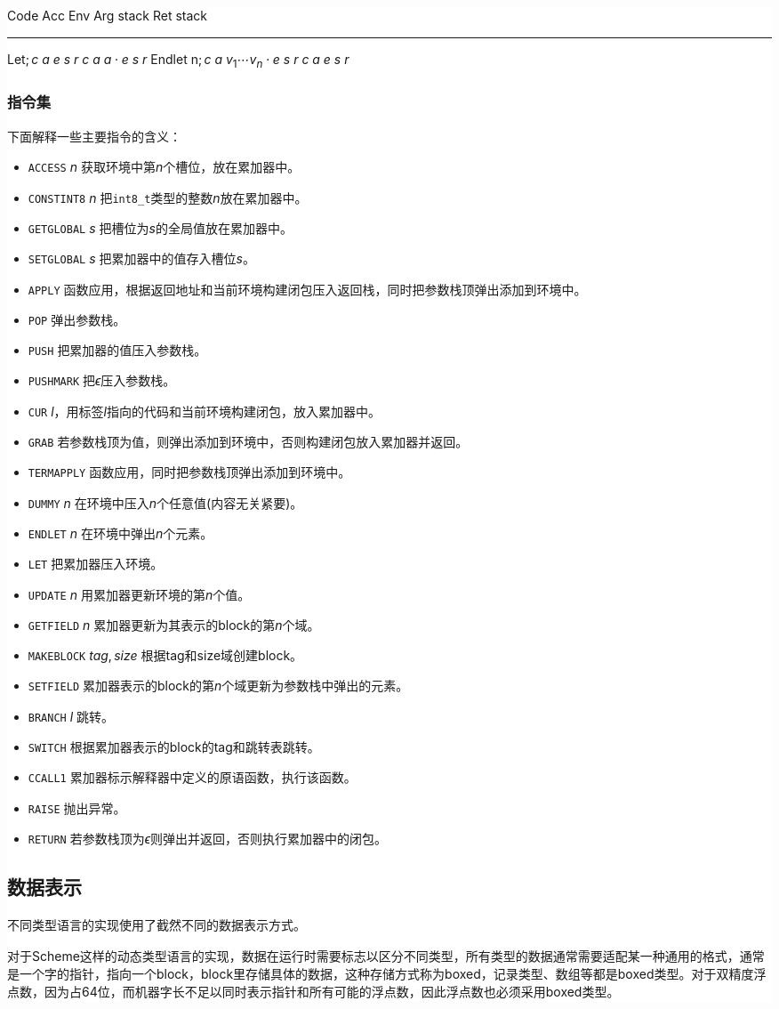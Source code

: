   Code                  Acc   Env                      Arg stack   Ret stack
  --------------------- ----- ------------------------ ----------- -----------
  $\text{Let};c$        $a$   $e$                      $s$         $r$
  $c$                   $a$   $a\cdot e$               $s$         $r$
  $\text{Endlet n};c$   $a$   $v_1\cdots v_n\cdot e$   $s$         $r$
  $c$                   $a$   $e$                      $s$         $r$

### 指令集

下面解释一些主要指令的含义：

-   `ACCESS` $n$ 获取环境中第$n$个槽位，放在累加器中。

-   `CONSTINT8` $n$ 把`int8_t`类型的整数$n$放在累加器中。

-   `GETGLOBAL` $s$ 把槽位为$s$的全局值放在累加器中。

-   `SETGLOBAL` $s$ 把累加器中的值存入槽位$s$。

-   `APPLY` 函数应用，根据返回地址和当前环境构建闭包压入返回栈，同时把参数栈顶弹出添加到环境中。

-   `POP` 弹出参数栈。

-   `PUSH` 把累加器的值压入参数栈。

-   `PUSHMARK` 把$\epsilon$压入参数栈。

-   `CUR` $l$，用标签$l$指向的代码和当前环境构建闭包，放入累加器中。

-   `GRAB` 若参数栈顶为值，则弹出添加到环境中，否则构建闭包放入累加器并返回。

-   `TERMAPPLY` 函数应用，同时把参数栈顶弹出添加到环境中。

-   `DUMMY` $n$ 在环境中压入$n$个任意值(内容无关紧要)。

-   `ENDLET` $n$ 在环境中弹出$n$个元素。

-   `LET` 把累加器压入环境。

-   `UPDATE` $n$ 用累加器更新环境的第$n$个值。

-   `GETFIELD` $n$ 累加器更新为其表示的block的第$n$个域。

-   `MAKEBLOCK` $tag,size$ 根据tag和size域创建block。

-   `SETFIELD` 累加器表示的block的第$n$个域更新为参数栈中弹出的元素。

-   `BRANCH` $l$ 跳转。

-   `SWITCH` 根据累加器表示的block的tag和跳转表跳转。

-   `CCALL1` 累加器标示解释器中定义的原语函数，执行该函数。

-   `RAISE` 抛出异常。

-   `RETURN` 若参数栈顶为$\epsilon$则弹出并返回，否则执行累加器中的闭包。

## 数据表示

不同类型语言的实现使用了截然不同的数据表示方式。

对于Scheme这样的动态类型语言的实现，数据在运行时需要标志以区分不同类型，所有类型的数据通常需要适配某一种通用的格式，通常是一个字的指针，指向一个block，block里存储具体的数据，这种存储方式称为boxed，记录类型、数组等都是boxed类型。对于双精度浮点数，因为占64位，而机器字长不足以同时表示指针和所有可能的浮点数，因此浮点数也必须采用boxed类型。
